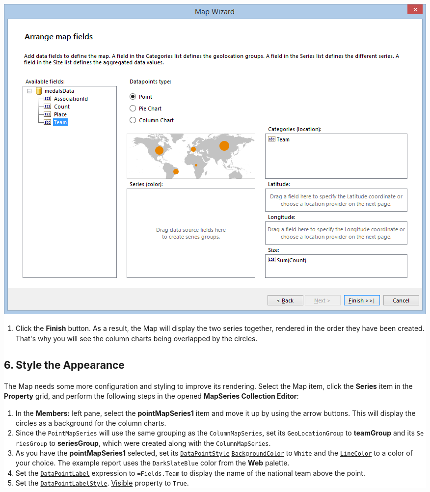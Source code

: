    ![The Arrange Map Fields page of the Standalone Report Designer Map Wizard with selected Point type and Categories and Size configured](images/Point_ArrangeMapFields.png)

1. Click the **Finish** button. As a result, the Map will display the two series together, rendered in the order they have been created. That's why you will see the column charts being overlapped by the circles.

## 6. Style the Appearance

The Map needs some more configuration and styling to improve its rendering. Select the Map item, click the **Series** item in the **Property** grid, and perform the following steps in the opened **MapSeries Collection Editor**:

1. In the **Members:** left pane, select the **pointMapSeries1** item and move it up by using the arrow buttons. This will display the circles as a background for the column charts.
1. Since the `PointMapSeries` will use the same grouping as the `ColumnMapSeries`, set its `GeoLocationGroup` to **teamGroup** and its `SeriesGroup` to **seriesGroup**, which were created along with the `ColumnMapSeries`.
1. As you have the **pointMapSeries1** selected, set its [`DataPointStyle`](/reporting/api/Telerik.Reporting.GraphSeriesBase#Telerik_Reporting_GraphSeriesBase_DataPointStyle) [`BackgroundColor`](/reporting/api/Telerik.Reporting.Drawing.Style#Telerik_Reporting_Drawing_Style_BackgroundColor) to `White` and the [`LineColor`](/reporting/api/Telerik.Reporting.Drawing.Style#Telerik_Reporting_Drawing_Style_LineColor) to a color of your choice. The example report uses the `DarkSlateBlue` color from the **Web** palette.
1. Set the [`DataPointLabel`](/reporting/api/Telerik.Reporting.GraphSeriesBase#Telerik_Reporting_GraphSeriesBase_DataPointLabel) expression to `=Fields.Team` to display the name of the national team above the point.
1. Set the [`DataPointLabelStyle`](/reporting/api/Telerik.Reporting.GraphSeriesBase#Telerik_Reporting_GraphSeriesBase_DataPointLabelStyle). [Visible](/reporting/api/Telerik.Reporting.Drawing.Style#Telerik_Reporting_Drawing_Style_Visible) property to `True`.